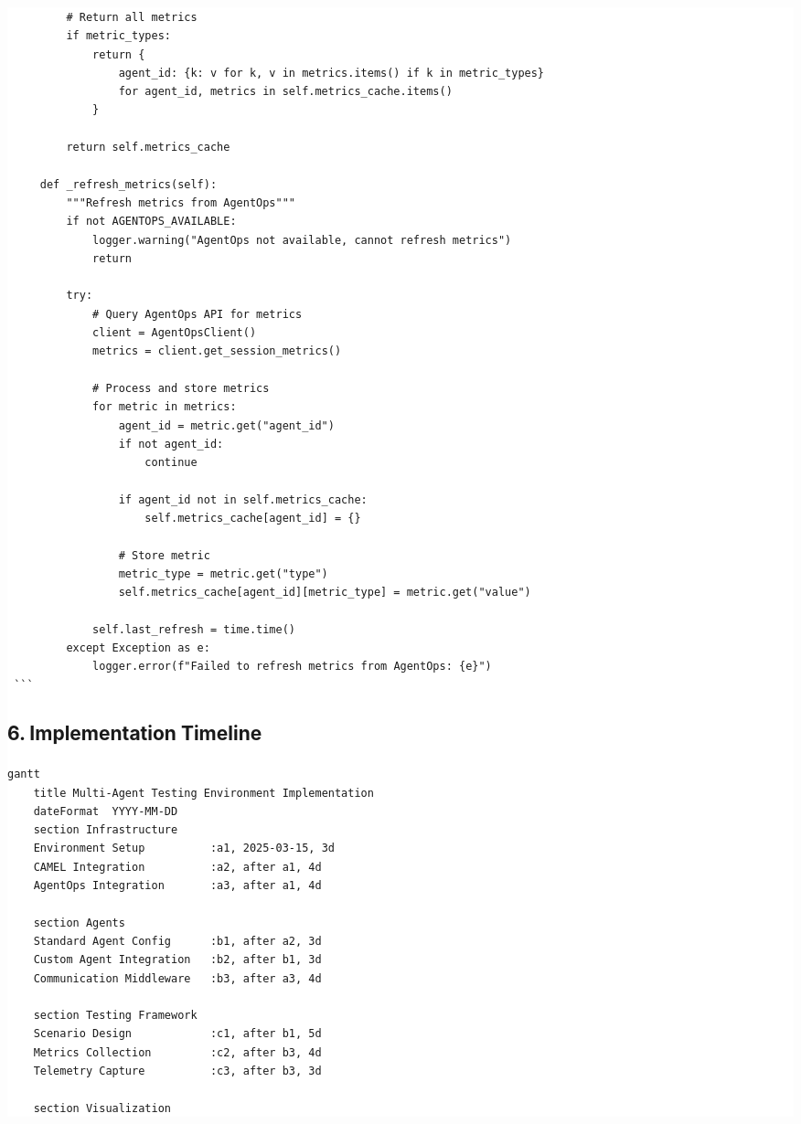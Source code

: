              # Return all metrics
             if metric_types:
                 return {
                     agent_id: {k: v for k, v in metrics.items() if k in metric_types}
                     for agent_id, metrics in self.metrics_cache.items()
                 }
                 
             return self.metrics_cache
             
         def _refresh_metrics(self):
             """Refresh metrics from AgentOps"""
             if not AGENTOPS_AVAILABLE:
                 logger.warning("AgentOps not available, cannot refresh metrics")
                 return
                 
             try:
                 # Query AgentOps API for metrics
                 client = AgentOpsClient()
                 metrics = client.get_session_metrics()
                 
                 # Process and store metrics
                 for metric in metrics:
                     agent_id = metric.get("agent_id")
                     if not agent_id:
                         continue
                         
                     if agent_id not in self.metrics_cache:
                         self.metrics_cache[agent_id] = {}
                         
                     # Store metric
                     metric_type = metric.get("type")
                     self.metrics_cache[agent_id][metric_type] = metric.get("value")
                     
                 self.last_refresh = time.time()
             except Exception as e:
                 logger.error(f"Failed to refresh metrics from AgentOps: {e}")
     ```

## 6. Implementation Timeline

```mermaid
gantt
    title Multi-Agent Testing Environment Implementation
    dateFormat  YYYY-MM-DD
    section Infrastructure
    Environment Setup          :a1, 2025-03-15, 3d
    CAMEL Integration          :a2, after a1, 4d
    AgentOps Integration       :a3, after a1, 4d
    
    section Agents
    Standard Agent Config      :b1, after a2, 3d
    Custom Agent Integration   :b2, after b1, 3d
    Communication Middleware   :b3, after a3, 4d
    
    section Testing Framework
    Scenario Design            :c1, after b1, 5d
    Metrics Collection         :c2, after b3, 4d
    Telemetry Capture          :c3, after b3, 3d
    
    section Visualization
```